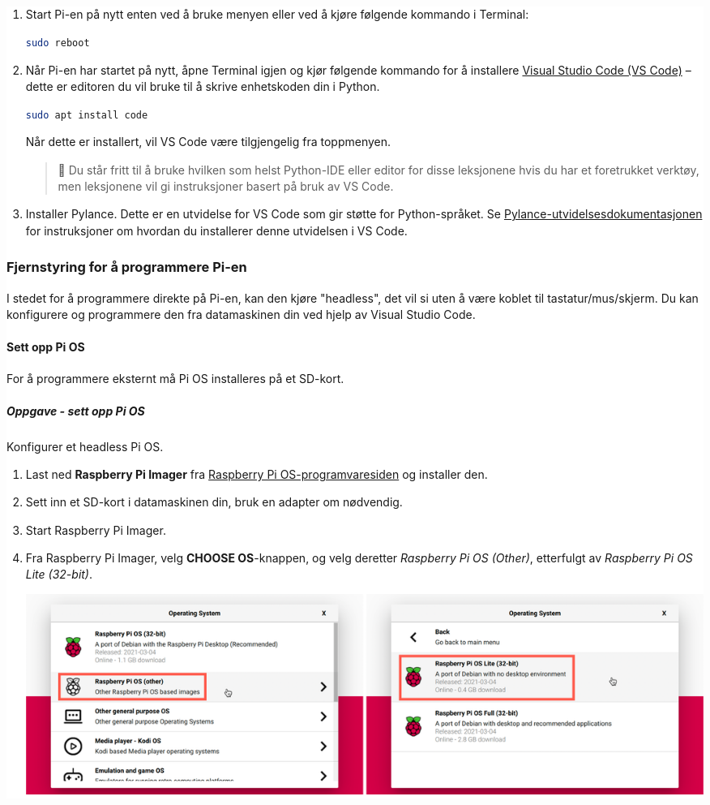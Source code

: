 1. Start Pi-en på nytt enten ved å bruke menyen eller ved å kjøre følgende kommando i Terminal:

    ```sh
    sudo reboot
    ```

1. Når Pi-en har startet på nytt, åpne Terminal igjen og kjør følgende kommando for å installere [Visual Studio Code (VS Code)](https://code.visualstudio.com?WT.mc_id=academic-17441-jabenn) – dette er editoren du vil bruke til å skrive enhetskoden din i Python.

    ```sh
    sudo apt install code
    ```

    Når dette er installert, vil VS Code være tilgjengelig fra toppmenyen.

    > 💁 Du står fritt til å bruke hvilken som helst Python-IDE eller editor for disse leksjonene hvis du har et foretrukket verktøy, men leksjonene vil gi instruksjoner basert på bruk av VS Code.

1. Installer Pylance. Dette er en utvidelse for VS Code som gir støtte for Python-språket. Se [Pylance-utvidelsesdokumentasjonen](https://marketplace.visualstudio.com/items?WT.mc_id=academic-17441-jabenn&itemName=ms-python.vscode-pylance) for instruksjoner om hvordan du installerer denne utvidelsen i VS Code.

### Fjernstyring for å programmere Pi-en

I stedet for å programmere direkte på Pi-en, kan den kjøre "headless", det vil si uten å være koblet til tastatur/mus/skjerm. Du kan konfigurere og programmere den fra datamaskinen din ved hjelp av Visual Studio Code.

#### Sett opp Pi OS

For å programmere eksternt må Pi OS installeres på et SD-kort.

##### Oppgave - sett opp Pi OS

Konfigurer et headless Pi OS.

1. Last ned **Raspberry Pi Imager** fra [Raspberry Pi OS-programvaresiden](https://www.raspberrypi.org/software/) og installer den.

1. Sett inn et SD-kort i datamaskinen din, bruk en adapter om nødvendig.

1. Start Raspberry Pi Imager.

1. Fra Raspberry Pi Imager, velg **CHOOSE OS**-knappen, og velg deretter *Raspberry Pi OS (Other)*, etterfulgt av *Raspberry Pi OS Lite (32-bit)*.

    ![Raspberry Pi Imager med Raspberry Pi OS Lite valgt](../../../../../translated_images/raspberry-pi-imager.24aedeab9e233d841a1504ed7cfeb871b1f8e1134cfcd8370e7f60a092056be2.no.png)
